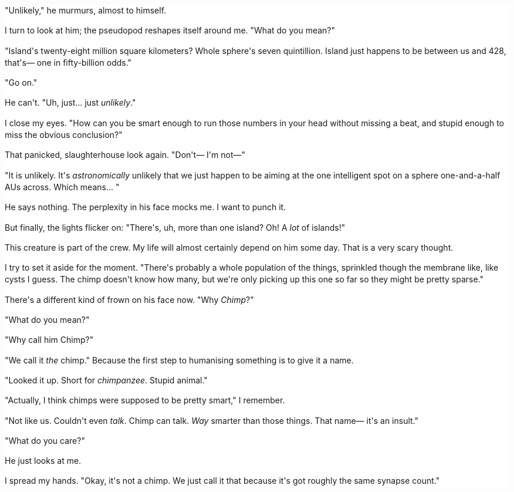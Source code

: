 "Unlikely," he murmurs, almost to himself.

I turn to look at him; the pseudopod reshapes itself around me.
"What do you mean?"

"Island's twenty-eight million square kilometers? Whole
sphere's seven quintillion. Island just happens to be between us
and 428, that's— one in fifty-billion odds."

"Go on."

He can't. "Uh, just… just *unlikely*."

I close my eyes. "How can you be smart enough to run those
numbers in your head without missing a beat, and stupid enough to
miss the obvious conclusion?"

That panicked, slaughterhouse look again. "Don't— I'm not—"

"It is unlikely. It's *astronomically* unlikely that we just happen
to be aiming at the one intelligent spot on a sphere one-and-a-half
AUs across. Which means… "

He says nothing. The perplexity in his face mocks me. I want to
punch it.

But finally, the lights flicker on: "There's, uh, more than one
island? Oh! A *lot* of islands!"

This creature is part of the crew. My life will almost certainly
depend on him some day. That is a very scary thought.

I try to set it aside for the moment. "There's probably a whole
population of the things, sprinkled though the membrane like, like
cysts I guess. The chimp doesn't know how many, but we're only
picking up this one so far so they might be pretty sparse."

There's a different kind of frown on his face now. "Why
*Chimp*?"

"What do you mean?"

"Why call him Chimp?"

"We call it *the* chimp." Because the first step to humanising
something is to give it a name.

"Looked it up. Short for *chimpanzee*. Stupid animal."

"Actually, I think chimps were supposed to be pretty smart," I
remember.

"Not like us. Couldn't even *talk*. Chimp can talk. *Way* smarter
than those things. That name— it's an insult."

"What do you care?"

He just looks at me.

I spread my hands. "Okay, it's not a chimp. We just call it that
because it's got roughly the same synapse count."
